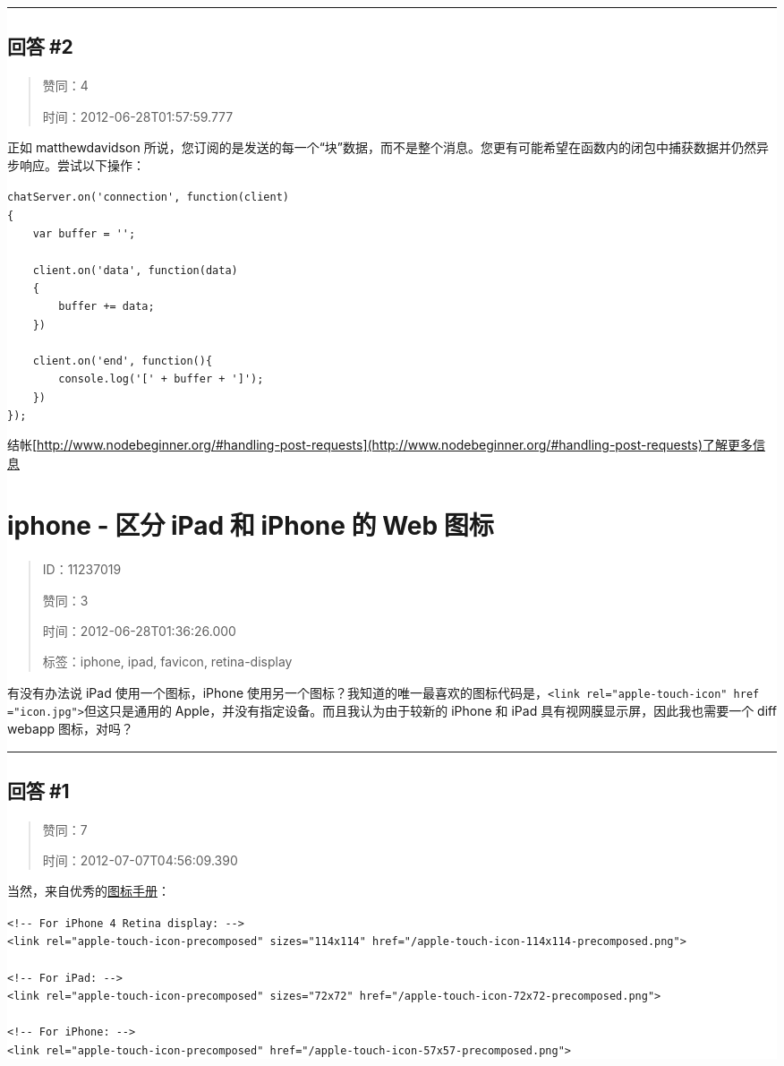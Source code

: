 * * *

## 回答 #2

> 赞同：4
> 
> 时间：2012-06-28T01:57:59.777

正如 matthewdavidson 所说，您订阅的是发送的每一个“块”数据，而不是整个消息。您更有可能希望在函数内的闭包中捕获数据并仍然异步响应。尝试以下操作：

```
chatServer.on('connection', function(client) 
{
    var buffer = '';

    client.on('data', function(data) 
    {
        buffer += data;
    })

    client.on('end', function(){
        console.log('[' + buffer + ']');
    })
}); 
```

结帐[http://www.nodebeginner.org/#handling-post-requests](http://www.nodebeginner.org/#handling-post-requests)了解更多信息

# iphone - 区分 iPad 和 iPhone 的 Web 图标

> ID：11237019
> 
> 赞同：3
> 
> 时间：2012-06-28T01:36:26.000
> 
> 标签：iphone, ipad, favicon, retina-display

有没有办法说 iPad 使用一个图标，iPhone 使用另一个图标？我知道的唯一最喜欢的图标代码是，`<link rel="apple-touch-icon" href="icon.jpg">`但这只是通用的 Apple，并没有指定设备。而且我认为由于较新的 iPhone 和 iPad 具有视网膜显示屏，因此我也需要一个 diff webapp 图标，对吗？

* * *

## 回答 #1

> 赞同：7
> 
> 时间：2012-07-07T04:56:09.390

当然，来自优秀的[图标手册](http://iconhandbook.co.uk/reference/examples/favicons/)：

```
<!-- For iPhone 4 Retina display: -->
<link rel="apple-touch-icon-precomposed" sizes="114x114" href="/apple-touch-icon-114x114-precomposed.png">

<!-- For iPad: -->
<link rel="apple-touch-icon-precomposed" sizes="72x72" href="/apple-touch-icon-72x72-precomposed.png">

<!-- For iPhone: -->
<link rel="apple-touch-icon-precomposed" href="/apple-touch-icon-57x57-precomposed.png"> 
```
